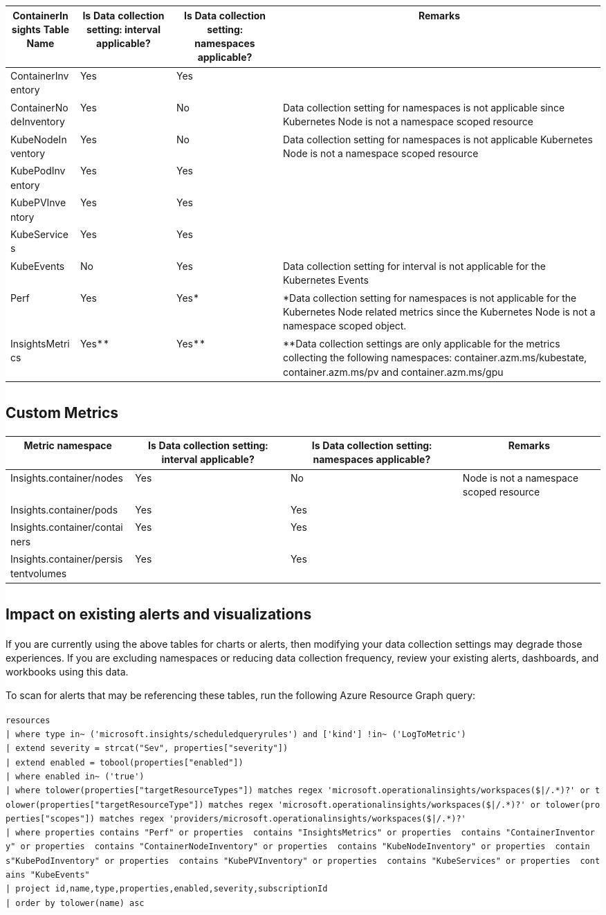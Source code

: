 | ContainerInsights Table Name | Is Data collection setting: interval applicable? | Is Data collection setting: namespaces applicable? | Remarks |
| --- | --- | --- | --- |
| ContainerInventory | Yes | Yes | |
| ContainerNodeInventory | Yes | No | Data collection setting for namespaces is not applicable since Kubernetes Node is not a namespace scoped resource |
| KubeNodeInventory | Yes | No | Data collection setting for namespaces is not applicable Kubernetes Node is not a namespace scoped resource |
| KubePodInventory | Yes | Yes ||
| KubePVInventory | Yes | Yes | |
| KubeServices | Yes | Yes | |
| KubeEvents | No | Yes | Data collection setting for interval is not applicable for the Kubernetes Events |
| Perf | Yes | Yes\* | \*Data collection setting for namespaces is not applicable for the Kubernetes Node related metrics since the Kubernetes Node is not a namespace scoped object. |
| InsightsMetrics| Yes\*\* | Yes\*\* | \*\*Data collection settings are only applicable for the metrics collecting the following namespaces: container.azm.ms/kubestate, container.azm.ms/pv and container.azm.ms/gpu |

## Custom Metrics

| Metric namespace | Is Data collection setting: interval applicable? | Is Data collection setting: namespaces applicable? | Remarks |
| --- | --- | --- | --- |
| Insights.container/nodes| Yes | No | Node is not a namespace scoped resource |
|Insights.container/pods | Yes | Yes| |
| Insights.container/containers | Yes | Yes | |
| Insights.container/persistentvolumes | Yes | Yes | |

## Impact on existing alerts and visualizations
If you are currently using the above tables for charts or alerts, then modifying your data collection settings may degrade those experiences. If you are excluding namespaces or reducing data collection frequency, review your existing alerts, dashboards, and workbooks using this data.

To scan for alerts that may be referencing these tables, run the following Azure Resource Graph query:

```Kusto
resources
| where type in~ ('microsoft.insights/scheduledqueryrules') and ['kind'] !in~ ('LogToMetric')
| extend severity = strcat("Sev", properties["severity"])
| extend enabled = tobool(properties["enabled"])
| where enabled in~ ('true')
| where tolower(properties["targetResourceTypes"]) matches regex 'microsoft.operationalinsights/workspaces($|/.*)?' or tolower(properties["targetResourceType"]) matches regex 'microsoft.operationalinsights/workspaces($|/.*)?' or tolower(properties["scopes"]) matches regex 'providers/microsoft.operationalinsights/workspaces($|/.*)?'
| where properties contains "Perf" or properties  contains "InsightsMetrics" or properties  contains "ContainerInventory" or properties  contains "ContainerNodeInventory" or properties  contains "KubeNodeInventory" or properties  contains"KubePodInventory" or properties  contains "KubePVInventory" or properties  contains "KubeServices" or properties  contains "KubeEvents" 
| project id,name,type,properties,enabled,severity,subscriptionId
| order by tolower(name) asc
```
